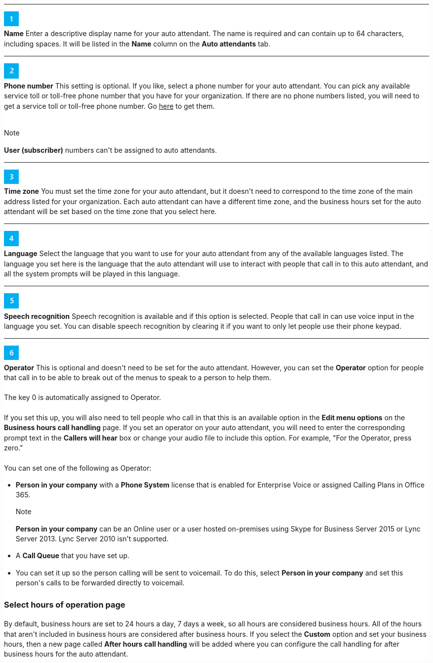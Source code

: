   
***
![Number 1](../images/sfbcallout1.png)<br/>**Name** Enter a descriptive display name for your auto attendant. The name is required and can contain up to 64 characters, including spaces. It will be listed in the **Name** column on the **Auto attendants** tab.
***

![Number 2](../images/sfbcallout2.png)<br/>**Phone number** This setting is optional. If you like, select a phone number for your auto attendant. You can pick any available service toll or toll-free phone number that you have for your organization. If there are no phone numbers listed, you will need to get a service toll or toll-free phone number. Go [here](getting-service-phone-numbers.md) to get them. <br/> <br/>

> [!NOTE]
> **User (subscriber)** numbers can't be assigned to auto attendants.

***
![Number 3](../images/sfbcallout3.png)<br/>**Time zone** You must set the time zone for your auto attendant, but it doesn't need to correspond to the time zone of the main address listed for your organization. Each auto attendant can have a different time zone, and the business hours set for the auto attendant will be set based on the time zone that you select here.
***
![14](../images/sfbcallout4.png)<br/>**Language** Select the language that you want to use for your auto attendant from any of the available languages listed. The language you set here is the language that the auto attendant will use to interact with people that call in to this auto attendant, and all the system prompts will be played in this language.
***
![Number 5](../images/sfbcallout5.png)<br/>**Speech recognition** Speech recognition is available and if this option is selected. People that call in can use voice input in the language you set. You can disable speech recognition by clearing it if you want to only let people use their phone keypad.
***
![Number 6](../images/sfbcallout6.png)<br/>**Operator** This is optional and doesn't need to be set for the auto attendant. However, you can set the **Operator** option for people that call in to be able to break out of the menus to speak to a person to help them. <br/> <br/> The key 0 is automatically assigned to Operator. <br/> <br/> If you set this up, you will also need to tell people who call in that this is an available option in the **Edit menu options** on the **Business hours call handling** page. If you set an operator on your auto attendant, you will need to enter the corresponding prompt text in the **Callers will hear** box or change your audio file to include this option. For example, "For the Operator, press zero." <br/><br/>  You can set one of the following as Operator: 
*    **Person in your company** with a **Phone System** license that is enabled for Enterprise Voice or assigned Calling Plans in Office 365. <br/>

        > [!Note] 
        > **Person in your company** can be an Online user or a user hosted on-premises using Skype for Business Server 2015 or Lync Server 2013. Lync Server 2010 isn't supported. <br/> 

*    A **Call Queue** that you have set up. 
*    You can set it up so the person calling will be sent to voicemail. To do this, select **Person in your company** and set this person's calls to be forwarded directly to voicemail. 
   
### Select hours of operation page

By default, business hours are set to 24 hours a day, 7 days a week, so all hours are considered business hours. All of the hours that aren't included in business hours are considered after business hours. If you select the **Custom** option and set your business hours, then a new page called **After hours call handling** will be added where you can configure the call handling for after business hours for the auto attendant.
  